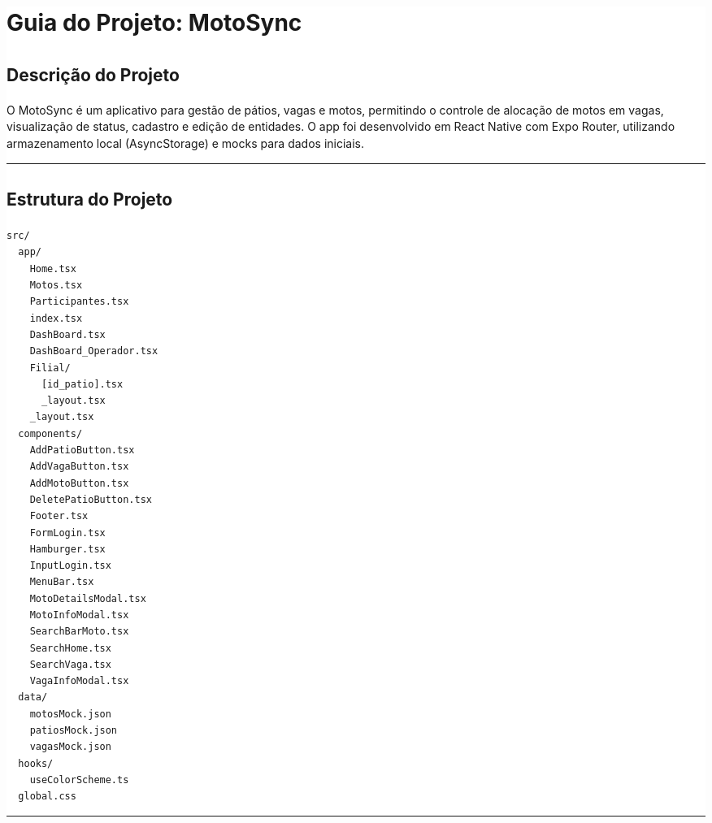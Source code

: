 # Guia do Projeto: MotoSync

## Descrição do Projeto

O MotoSync é um aplicativo para gestão de pátios, vagas e motos, permitindo o controle de alocação de motos em vagas, visualização de status, cadastro e edição de entidades. O app foi desenvolvido em React Native com Expo Router, utilizando armazenamento local (AsyncStorage) e mocks para dados iniciais.

---

## Estrutura do Projeto

```
src/
  app/
    Home.tsx
    Motos.tsx
    Participantes.tsx
    index.tsx
    DashBoard.tsx
    DashBoard_Operador.tsx
    Filial/
      [id_patio].tsx
      _layout.tsx
    _layout.tsx
  components/
    AddPatioButton.tsx
    AddVagaButton.tsx
    AddMotoButton.tsx
    DeletePatioButton.tsx
    Footer.tsx
    FormLogin.tsx
    Hamburger.tsx
    InputLogin.tsx
    MenuBar.tsx
    MotoDetailsModal.tsx
    MotoInfoModal.tsx
    SearchBarMoto.tsx
    SearchHome.tsx
    SearchVaga.tsx
    VagaInfoModal.tsx
  data/
    motosMock.json
    patiosMock.json
    vagasMock.json
  hooks/
    useColorScheme.ts
  global.css
```

---